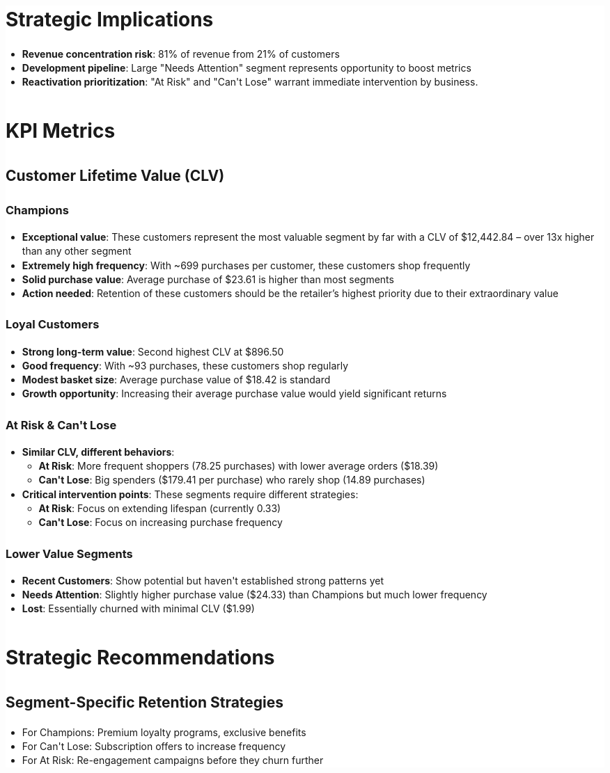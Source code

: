 # Strategic Implications

- **Revenue concentration risk**: 81% of revenue from 21% of customers
- **Development pipeline**: Large "Needs Attention" segment represents opportunity to boost metrics
- **Reactivation prioritization**: "At Risk" and "Can't Lose" warrant immediate intervention by business.

# KPI Metrics

## Customer Lifetime Value (CLV)

### Champions

- **Exceptional value**: These customers represent the most valuable segment by far with a CLV of $12,442.84 – over 13x higher than any other segment
- **Extremely high frequency**: With ~699 purchases per customer, these customers shop frequently
- **Solid purchase value**: Average purchase of $23.61 is higher than most segments
- **Action needed**: Retention of these customers should be the retailer’s highest priority due to their extraordinary value

### Loyal Customers

- **Strong long-term value**: Second highest CLV at $896.50
- **Good frequency**: With ~93 purchases, these customers shop regularly
- **Modest basket size**: Average purchase value of $18.42 is standard
- **Growth opportunity**: Increasing their average purchase value would yield significant returns

### At Risk & Can't Lose

- **Similar CLV, different behaviors**:
    - **At Risk**: More frequent shoppers (78.25 purchases) with lower average orders ($18.39)
    - **Can't Lose**: Big spenders ($179.41 per purchase) who rarely shop (14.89 purchases)
- **Critical intervention points**: These segments require different strategies:
    - **At Risk**: Focus on extending lifespan (currently 0.33)
    - **Can't Lose**: Focus on increasing purchase frequency

### Lower Value Segments

- **Recent Customers**: Show potential but haven't established strong patterns yet
- **Needs Attention**: Slightly higher purchase value ($24.33) than Champions but much lower frequency
- **Lost**: Essentially churned with minimal CLV ($1.99)

# Strategic Recommendations

## Segment-Specific Retention Strategies

- For Champions: Premium loyalty programs, exclusive benefits
- For Can't Lose: Subscription offers to increase frequency
- For At Risk: Re-engagement campaigns before they churn further
